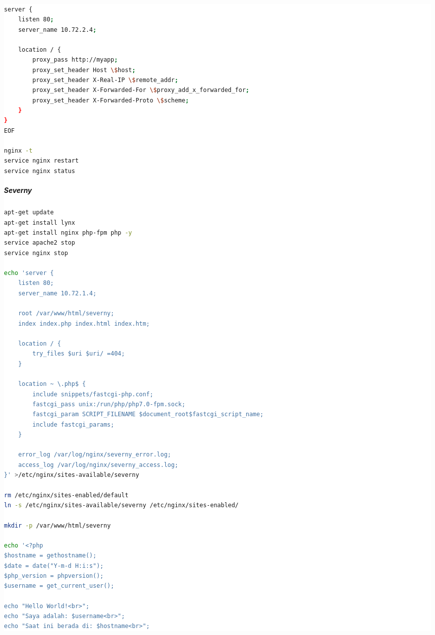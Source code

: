 ```bash
server {
    listen 80;
    server_name 10.72.2.4;

    location / {
        proxy_pass http://myapp;
        proxy_set_header Host \$host;
        proxy_set_header X-Real-IP \$remote_addr;
        proxy_set_header X-Forwarded-For \$proxy_add_x_forwarded_for;
        proxy_set_header X-Forwarded-Proto \$scheme;
    }
}
EOF

nginx -t
service nginx restart
service nginx status
```

##### Severny
```bash
apt-get update
apt-get install lynx
apt-get install nginx php-fpm php -y
service apache2 stop
service nginx stop

echo 'server {
    listen 80;
    server_name 10.72.1.4;

    root /var/www/html/severny;
    index index.php index.html index.htm;

    location / {
        try_files $uri $uri/ =404;
    }

    location ~ \.php$ {
        include snippets/fastcgi-php.conf;
        fastcgi_pass unix:/run/php/php7.0-fpm.sock;
        fastcgi_param SCRIPT_FILENAME $document_root$fastcgi_script_name;
        include fastcgi_params;
    }

    error_log /var/log/nginx/severny_error.log;
    access_log /var/log/nginx/severny_access.log;
}' >/etc/nginx/sites-available/severny

rm /etc/nginx/sites-enabled/default
ln -s /etc/nginx/sites-available/severny /etc/nginx/sites-enabled/

mkdir -p /var/www/html/severny

echo '<?php
$hostname = gethostname();
$date = date("Y-m-d H:i:s");
$php_version = phpversion();
$username = get_current_user();

echo "Hello World!<br>";
echo "Saya adalah: $username<br>";
echo "Saat ini berada di: $hostname<br>";
```